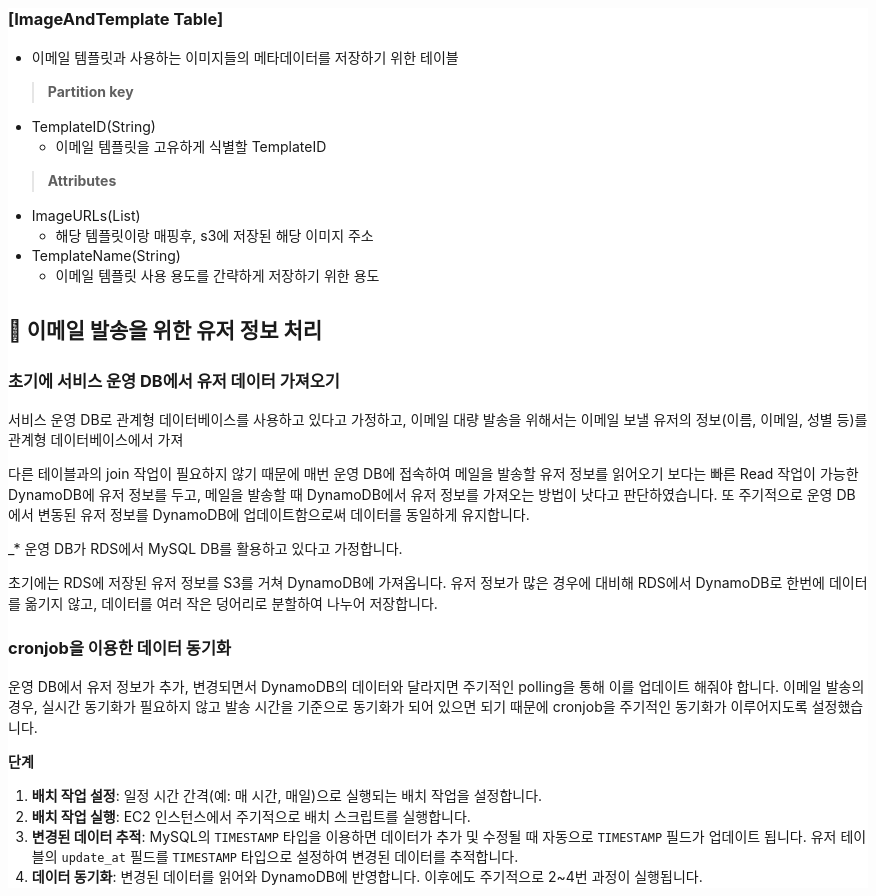 ### [ImageAndTemplate Table]
- 이메일 템플릿과 사용하는 이미지들의 메타데이터를 저장하기 위한 테이블

> **Partition key**
- TemplateID(String)
    - 이메일 템플릿을 고유하게 식별할 TemplateID

> **Attributes**
- ImageURLs(List)
    - 해당 템플릿이랑 매핑후, s3에 저장된 해당 이미지 주소
- TemplateName(String)
    - 이메일 템플릿 사용 용도를 간략하게 저장하기 위한 용도




## 📩 이메일 발송을 위한 유저 정보 처리

### 초기에 서비스 운영 DB에서 유저 데이터 가져오기
서비스 운영 DB로 관계형 데이터베이스를 사용하고 있다고 가정하고, 이메일 대량 발송을 위해서는 이메일 보낼 유저의 정보(이름, 이메일, 성별 등)를 관계형 데이터베이스에서 가져

다른 테이블과의 join 작업이 필요하지 않기 때문에 매번 운영 DB에 접속하여 메일을 발송할 유저 정보를 읽어오기 보다는 빠른 Read 작업이 가능한 DynamoDB에 유저 정보를 두고, 메일을 발송할 때 DynamoDB에서 유저 정보를 가져오는 방법이 낫다고 판단하였습니다. 또 주기적으로 운영 DB에서 변동된 유저 정보를 DynamoDB에 업데이트함으로써 데이터를 동일하게 유지합니다.

_* 운영 DB가 RDS에서 MySQL DB를 활용하고 있다고 가정합니다.


초기에는 RDS에 저장된 유저 정보를 S3를 거쳐 DynamoDB에 가져옵니다. 유저 정보가 많은 경우에 대비해 RDS에서 DynamoDB로 한번에 데이터를 옮기지 않고, 데이터를 여러 작은 덩어리로 분할하여 나누어 저장합니다.

### cronjob을 이용한 데이터 동기화
운영 DB에서 유저 정보가 추가, 변경되면서 DynamoDB의 데이터와 달라지면 주기적인 polling을 통해 이를 업데이트 해줘야 합니다. 이메일 발송의 경우, 실시간 동기화가 필요하지 않고 발송 시간을 기준으로 동기화가 되어 있으면 되기 때문에 cronjob을 주기적인 동기화가 이루어지도록 설정했습니다.

**단계**

1. **배치 작업 설정**: 일정 시간 간격(예: 매 시간, 매일)으로 실행되는 배치 작업을 설정합니다.
2. **배치 작업 실행**: EC2 인스턴스에서 주기적으로 배치 스크립트를 실행합니다.
3. **변경된 데이터 추적**: MySQL의 `TIMESTAMP` 타입을 이용하면 데이터가 추가 및 수정될 때 자동으로 `TIMESTAMP` 필드가 업데이트 됩니다. 유저 테이블의 `update_at` 필드를 `TIMESTAMP` 타입으로 설정하여 변경된 데이터를 추적합니다.
4. **데이터 동기화**: 변경된 데이터를 읽어와 DynamoDB에 반영합니다. 이후에도 주기적으로 2~4번 과정이 실행됩니다.








